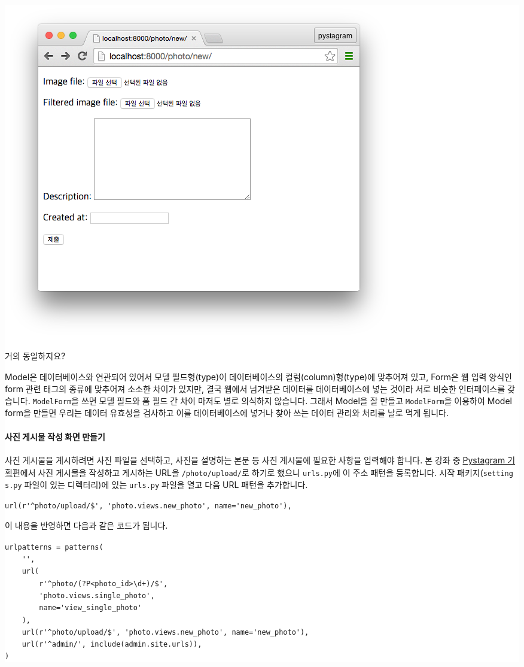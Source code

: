 ![Form으로 만든 PhotoEditForm](/assets/uploads/2015/05/07-new_photo_form.png)

거의 동일하지요?

Model은 데이터베이스와 연관되어 있어서 모델 필드형(type)이 데이터베이스의 컬럼(column)형(type)에 맞추어져 있고, Form은 웹 입력 양식인 form 관련 태그의 종류에 맞추어져 소소한 차이가 있지만, 결국 웹에서 넘겨받은 데이터를 데이터베이스에 넣는 것이라 서로 비슷한 인터페이스를 갖습니다. `ModelForm`을 쓰면 모델 필드와 폼 필드 간 차이 마저도 별로 의식하지 않습니다. 그래서 Model을 잘 만들고 `ModelForm`을 이용하여 Model form을 만들면 우리는 데이터 유효성을 검사하고 이를 데이터베이스에 넣거나 찾아 쓰는 데이터 관리와 처리를 날로 먹게 됩니다.


#### 사진 게시물 작성 화면 만들기

사진 게시물을 게시하려면 사진 파일을 선택하고, 사진을 설명하는 본문 등 사진 게시물에 필요한 사항을 입력해야 합니다. 본 강좌 중 [Pystagram 기획](http://blog.hannal.com/2014/8/start_with_django_webframework_01/)편에서 사진 게시물을 작성하고 게시하는 URL을 `/photo/upload/`로 하기로 했으니 `urls.py`에 이 주소 패턴을 등록합니다. 시작 패키지(`settings.py` 파일이 있는 디렉터리)에 있는 `urls.py` 파일을 열고 다음 URL 패턴을 추가합니다.

```
url(r'^photo/upload/$', 'photo.views.new_photo', name='new_photo'),
```

이 내용을 반영하면 다음과 같은 코드가 됩니다.

```
urlpatterns = patterns(
    '',
    url(
        r'^photo/(?P<photo_id>\d+)/$',
        'photo.views.single_photo',
        name='view_single_photo'
    ),
    url(r'^photo/upload/$', 'photo.views.new_photo', name='new_photo'),
    url(r'^admin/', include(admin.site.urls)),
)
```
